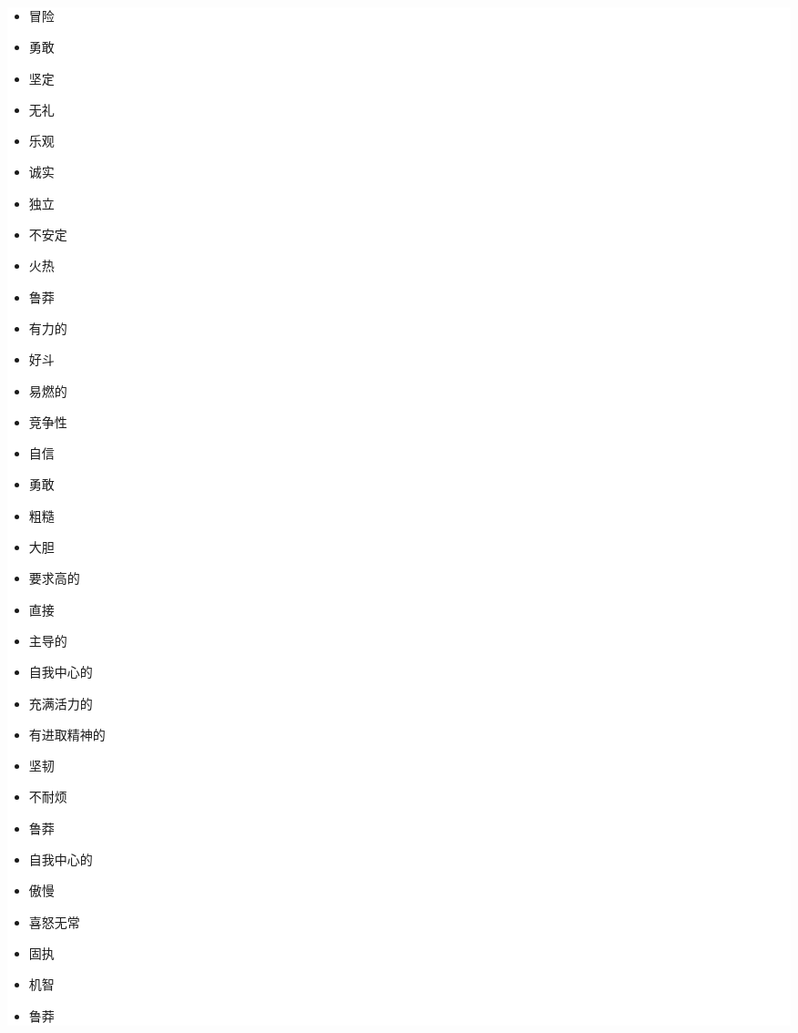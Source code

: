 +   冒险

+   勇敢

+   坚定

+   无礼

+   乐观

+   诚实

+   独立

+   不安定

+   火热

+   鲁莽

+   有力的

+   好斗

+   易燃的

+   竞争性

+   自信

+   勇敢

+   粗糙

+   大胆

+   要求高的

+   直接

+   主导的

+   自我中心的

+   充满活力的

+   有进取精神的

+   坚韧

+   不耐烦

+   鲁莽

+   自我中心的

+   傲慢

+   喜怒无常

+   固执

+   机智

+   鲁莽
